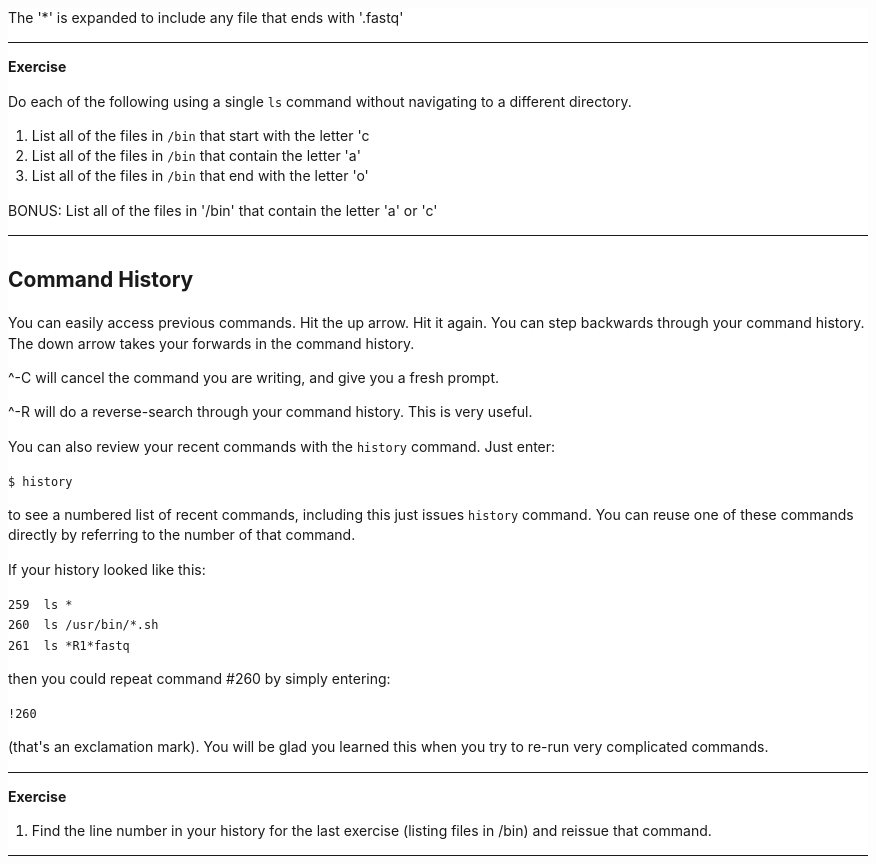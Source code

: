 The '*' is expanded to include any file that ends with '.fastq'


****
**Exercise**

Do each of the following using a single `ls` command without
navigating to a different directory.

1.  List all of the files in `/bin` that start with the letter 'c
2.  List all of the files in `/bin` that contain the letter 'a'
3.  List all of the files in `/bin` that end with the letter 'o'

BONUS: List all of the files in '/bin' that contain the letter 'a' or 'c'

****


## Command History

You can easily access previous commands.  Hit the up arrow.
Hit it again.  You can step backwards through your command history.
The down arrow takes your forwards in the command history.

^-C will cancel the command you are writing, and give you a fresh prompt.

^-R will do a reverse-search through your command history.  This
is very useful.

You can also review your recent commands with the `history` command.  Just enter:

    $ history

to see a numbered list of recent commands, including this just issues
`history` command.  You can reuse one of these commands directly by
referring to the number of that command.

If your history looked like this:

    259  ls *
    260  ls /usr/bin/*.sh
    261  ls *R1*fastq

then you could repeat command #260 by simply entering:

    !260

(that's an exclamation mark).  You will be glad you learned this when you try to re-run very complicated commands.

****
**Exercise**

1. Find the line number in your history for the last exercise (listing
files in /bin) and reissue that command.

****


